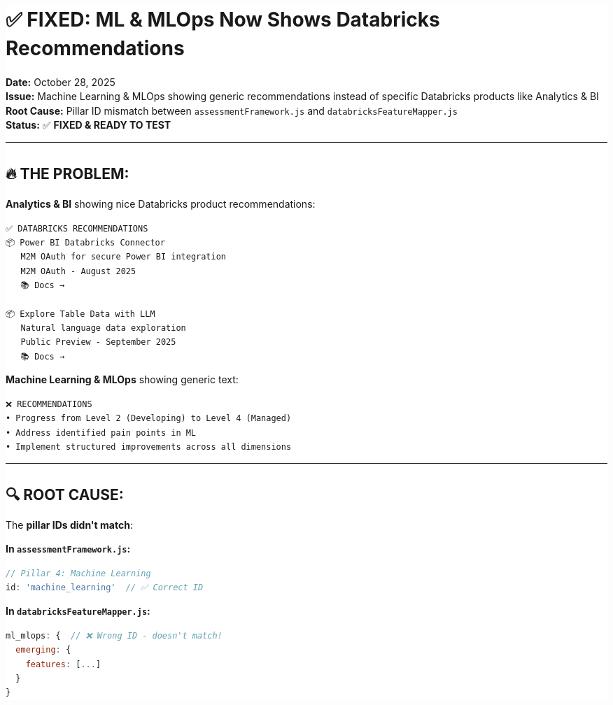 # ✅ FIXED: ML & MLOps Now Shows Databricks Recommendations

**Date:** October 28, 2025  
**Issue:** Machine Learning & MLOps showing generic recommendations instead of specific Databricks products like Analytics & BI  
**Root Cause:** Pillar ID mismatch between `assessmentFramework.js` and `databricksFeatureMapper.js`  
**Status:** ✅ **FIXED & READY TO TEST**  

---

## 🔥 **THE PROBLEM:**

**Analytics & BI** showing nice Databricks product recommendations:
```
✅ DATABRICKS RECOMMENDATIONS
📦 Power BI Databricks Connector
   M2M OAuth for secure Power BI integration
   M2M OAuth - August 2025
   📚 Docs →

📦 Explore Table Data with LLM
   Natural language data exploration
   Public Preview - September 2025
   📚 Docs →
```

**Machine Learning & MLOps** showing generic text:
```
❌ RECOMMENDATIONS
• Progress from Level 2 (Developing) to Level 4 (Managed)
• Address identified pain points in ML
• Implement structured improvements across all dimensions
```

---

## 🔍 **ROOT CAUSE:**

The **pillar IDs didn't match**:

**In `assessmentFramework.js`:**
```javascript
// Pillar 4: Machine Learning
id: 'machine_learning'  // ✅ Correct ID
```

**In `databricksFeatureMapper.js`:**
```javascript
ml_mlops: {  // ❌ Wrong ID - doesn't match!
  emerging: {
    features: [...]
  }
}
```
